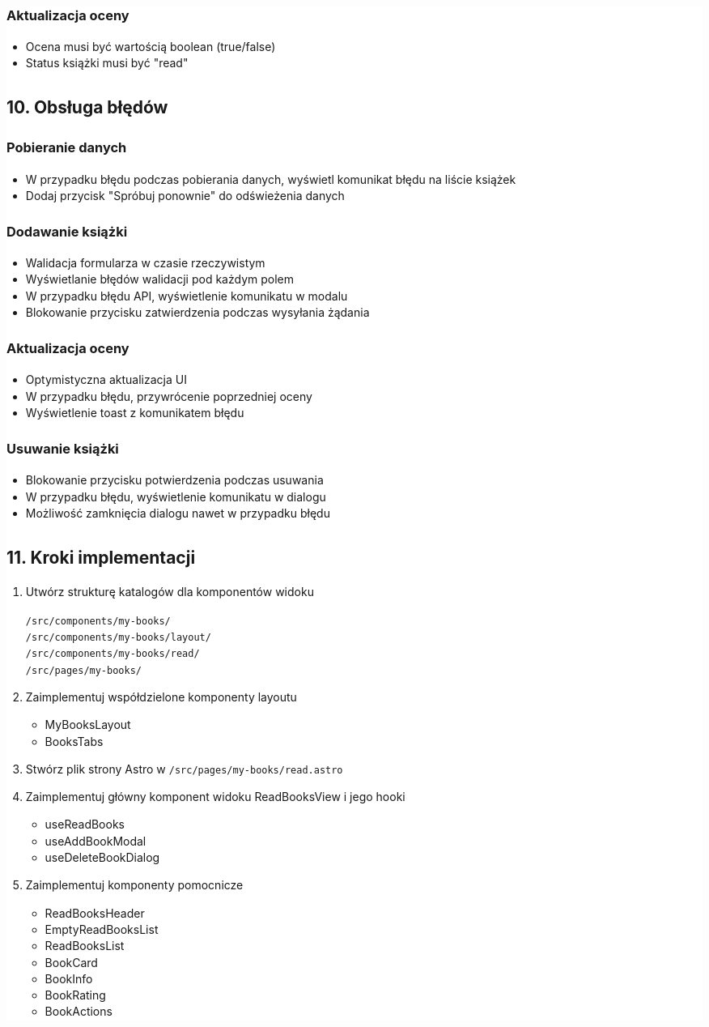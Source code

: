
### Aktualizacja oceny
- Ocena musi być wartością boolean (true/false)
- Status książki musi być "read"

## 10. Obsługa błędów

### Pobieranie danych
- W przypadku błędu podczas pobierania danych, wyświetl komunikat błędu na liście książek
- Dodaj przycisk "Spróbuj ponownie" do odświeżenia danych

### Dodawanie książki
- Walidacja formularza w czasie rzeczywistym
- Wyświetlanie błędów walidacji pod każdym polem
- W przypadku błędu API, wyświetlenie komunikatu w modalu
- Blokowanie przycisku zatwierdzenia podczas wysyłania żądania

### Aktualizacja oceny
- Optymistyczna aktualizacja UI
- W przypadku błędu, przywrócenie poprzedniej oceny
- Wyświetlenie toast z komunikatem błędu

### Usuwanie książki
- Blokowanie przycisku potwierdzenia podczas usuwania
- W przypadku błędu, wyświetlenie komunikatu w dialogu
- Możliwość zamknięcia dialogu nawet w przypadku błędu

## 11. Kroki implementacji

1. Utwórz strukturę katalogów dla komponentów widoku
   ```
   /src/components/my-books/
   /src/components/my-books/layout/
   /src/components/my-books/read/
   /src/pages/my-books/
   ```

2. Zaimplementuj współdzielone komponenty layoutu
   - MyBooksLayout
   - BooksTabs

3. Stwórz plik strony Astro w `/src/pages/my-books/read.astro`

4. Zaimplementuj główny komponent widoku ReadBooksView i jego hooki
   - useReadBooks
   - useAddBookModal
   - useDeleteBookDialog

5. Zaimplementuj komponenty pomocnicze
   - ReadBooksHeader
   - EmptyReadBooksList
   - ReadBooksList
   - BookCard
   - BookInfo
   - BookRating
   - BookActions
